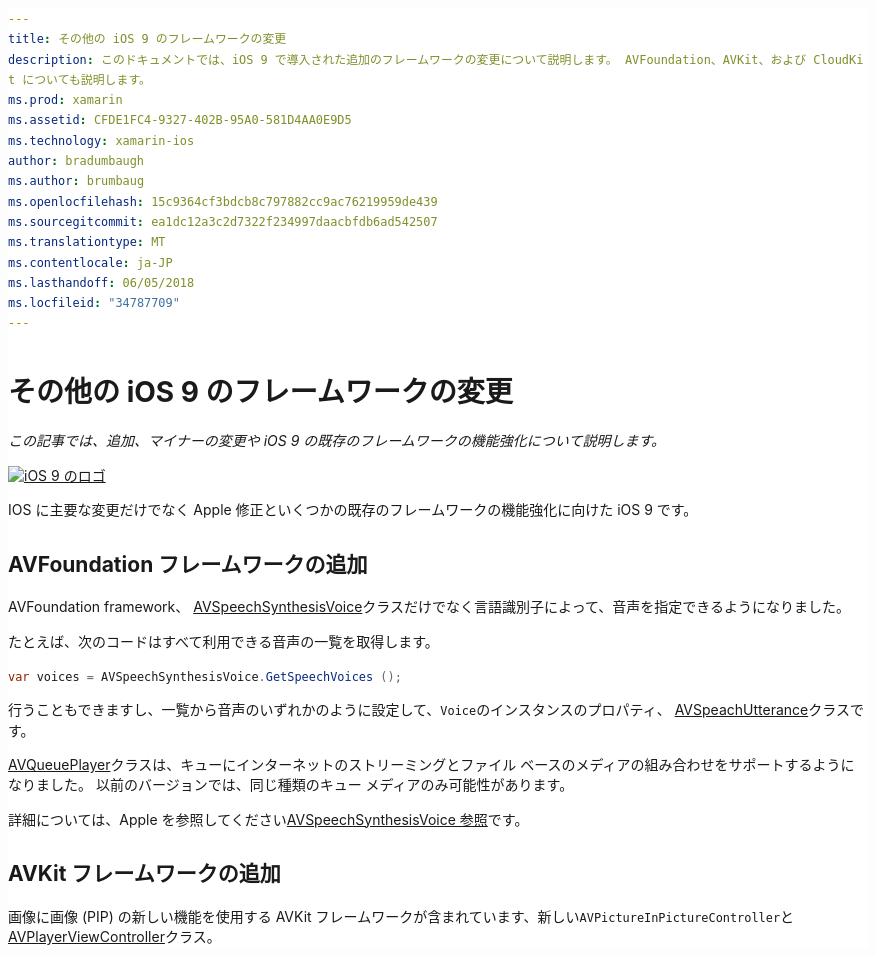```yaml
---
title: その他の iOS 9 のフレームワークの変更
description: このドキュメントでは、iOS 9 で導入された追加のフレームワークの変更について説明します。 AVFoundation、AVKit、および CloudKit についても説明します。
ms.prod: xamarin
ms.assetid: CFDE1FC4-9327-402B-95A0-581D4AA0E9D5
ms.technology: xamarin-ios
author: bradumbaugh
ms.author: brumbaug
ms.openlocfilehash: 15c9364cf3bdcb8c797882cc9ac76219959de439
ms.sourcegitcommit: ea1dc12a3c2d7322f234997daacbfdb6ad542507
ms.translationtype: MT
ms.contentlocale: ja-JP
ms.lasthandoff: 06/05/2018
ms.locfileid: "34787709"
---
```

# <a name="additional-ios-9-frameworks-changes"></a>その他の iOS 9 のフレームワークの変更

_この記事では、追加、マイナーの変更や iOS 9 の既存のフレームワークの機能強化について説明します。_

[![](additional-framework-changes-images/ios9-sml.png "iOS 9 のロゴ")](additional-framework-changes-images/ios9.png#lightbox)

IOS に主要な変更だけでなく Apple 修正といくつかの既存のフレームワークの機能強化に向けた iOS 9 です。

## <a name="avfoundation-framework-additions"></a>AVFoundation フレームワークの追加

AVFoundation framework、 [AVSpeechSynthesisVoice](https://developer.xamarin.com/api/type/AVFoundation.AVSpeechSynthesisVoice/)クラスだけでなく言語識別子によって、音声を指定できるようになりました。

たとえば、次のコードはすべて利用できる音声の一覧を取得します。

```csharp
var voices = AVSpeechSynthesisVoice.GetSpeechVoices ();
```

行うこともできますし、一覧から音声のいずれかのように設定して、`Voice`のインスタンスのプロパティ、 [AVSpeachUtterance](https://developer.xamarin.com/api/type/AVFoundation.AVSpeechUtterance/)クラスです。

[AVQueuePlayer](https://developer.xamarin.com/api/type/AVFoundation.AVQueuePlayer/)クラスは、キューにインターネットのストリーミングとファイル ベースのメディアの組み合わせをサポートするようになりました。 以前のバージョンでは、同じ種類のキュー メディアのみ可能性があります。

詳細については、Apple を参照してください[AVSpeechSynthesisVoice 参照](https://developer.apple.com/library/prerelease/ios/documentation/AVFoundation/Reference/AVSpeechSynthesisVoice_Ref/index.html#//apple_ref/occ/cl/AVSpeechSynthesisVoice)です。

## <a name="avkit-framework-additions"></a>AVKit フレームワークの追加

画像に画像 (PIP) の新しい機能を使用する AVKit フレームワークが含まれています、新しい`AVPictureInPictureController`と[AVPlayerViewController](https://developer.xamarin.com/api/type/AVKit.AVPlayerViewController/)クラス。
